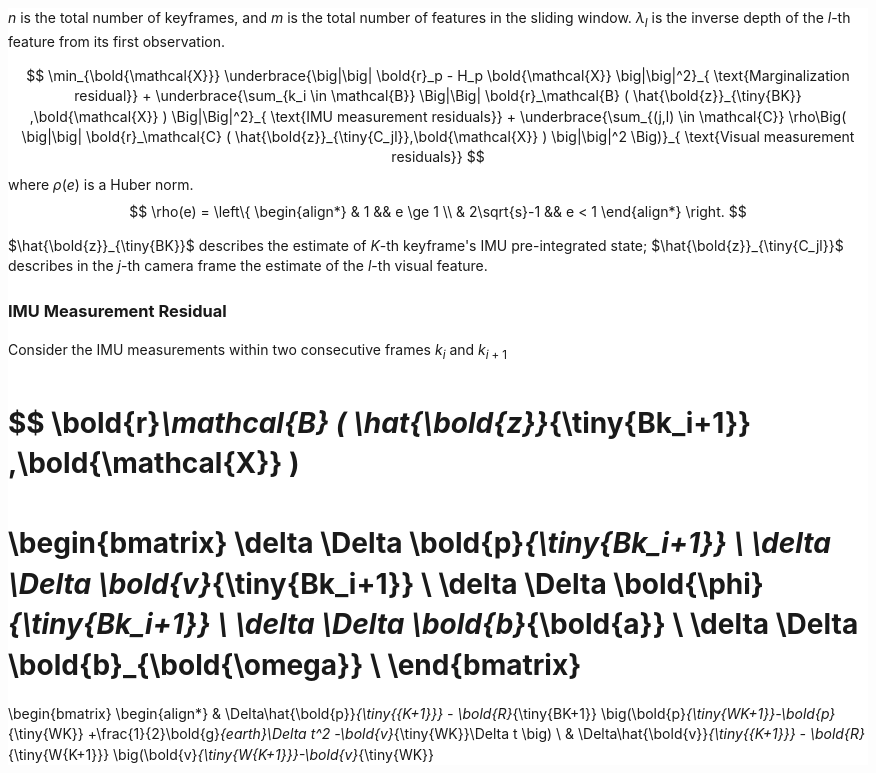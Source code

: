 $n$ is the total number of keyframes, and $m$ is the total number of features in the sliding window. 
$\lambda_l$ is the inverse depth of the $l$-th feature from its first observation.

$$
\min_{\bold{\mathcal{X}}}
\underbrace{\big|\big|
    \bold{r}_p - H_p \bold{\mathcal{X}}
\big|\big|^2}_{
\text{Marginalization residual}}
+
\underbrace{\sum_{k_i \in \mathcal{B}} 
\Big|\Big|
    \bold{r}_\mathcal{B} ( \hat{\bold{z}}_{\tiny{BK}} ,\bold{\mathcal{X}} )
\Big|\Big|^2}_{
\text{IMU measurement residuals}}
+  
\underbrace{\sum_{(j,l) \in \mathcal{C}} 
\rho\Big( \big|\big|
    \bold{r}_\mathcal{C} ( \hat{\bold{z}}_{\tiny{C_jl}},\bold{\mathcal{X}} )
\big|\big|^2 \Big)}_{
\text{Visual measurement residuals}}
$$
where $\rho(e)$ is a Huber norm. 
$$
\rho(e) = \left\{
    \begin{align*}
        & 1 && e \ge 1 \\
        & 2\sqrt{s}-1 && e < 1
    \end{align*}
\right.
$$

$\hat{\bold{z}}_{\tiny{BK}}$ describes the estimate of $K$-th keyframe's IMU pre-integrated state; 
$\hat{\bold{z}}_{\tiny{C_jl}}$ describes in the $j$-th camera frame the estimate of the $l$-th visual feature.

### IMU Measurement Residual

Consider the IMU measurements within two consecutive
frames $k_i$ and $k_{i+1}$

$$
\bold{r}_\mathcal{B} ( \hat{\bold{z}}_{\tiny{Bk_i+1}} ,\bold{\mathcal{X}} )
=
\begin{bmatrix}
    \delta \Delta \bold{p}_{\tiny{Bk_i+1}} \\
    \delta \Delta \bold{v}_{\tiny{Bk_i+1}} \\
    \delta \Delta \bold{\phi}_{\tiny{Bk_i+1}} \\
    \delta \Delta \bold{b}_{\bold{a}} \\
    \delta \Delta \bold{b}_{\bold{\omega}} \\
\end{bmatrix}
=
\begin{bmatrix}
\begin{align*}
&
    \Delta\hat{\bold{p}}_{\tiny{{K+1}}} -
\bold{R}_{\tiny{BK+1}}
\big(\bold{p}_{\tiny{WK+1}}-\bold{p}_{\tiny{WK}}
+\frac{1}{2}\bold{g}_{earth}\Delta t^2
-\bold{v}_{\tiny{WK}}\Delta t \big)
\\ &
    \Delta\hat{\bold{v}}_{\tiny{{K+1}}} -
\bold{R}_{\tiny{W{K+1}}}
\big(\bold{v}_{\tiny{W{K+1}}}-\bold{v}_{\tiny{WK}}